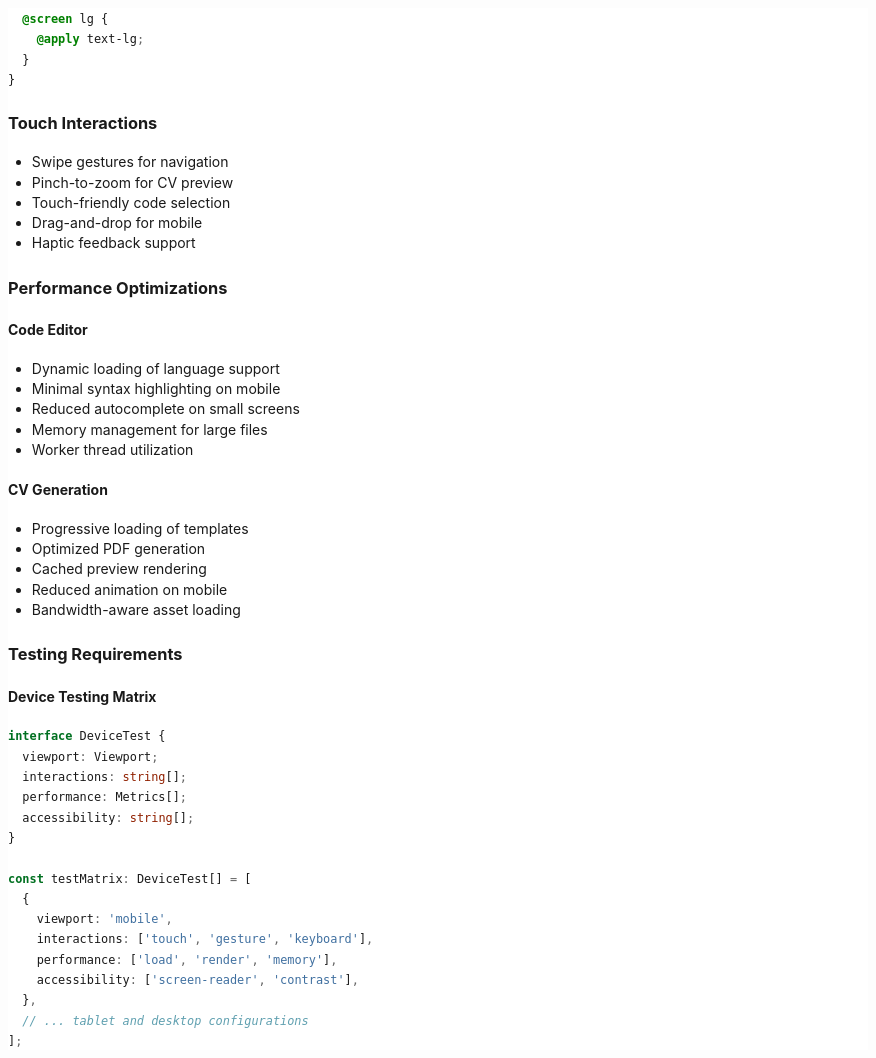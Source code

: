 ```scss
  @screen lg {
    @apply text-lg;
  }
}
```

### Touch Interactions

- Swipe gestures for navigation
- Pinch-to-zoom for CV preview
- Touch-friendly code selection
- Drag-and-drop for mobile
- Haptic feedback support

### Performance Optimizations

#### Code Editor

- Dynamic loading of language support
- Minimal syntax highlighting on mobile
- Reduced autocomplete on small screens
- Memory management for large files
- Worker thread utilization

#### CV Generation

- Progressive loading of templates
- Optimized PDF generation
- Cached preview rendering
- Reduced animation on mobile
- Bandwidth-aware asset loading

### Testing Requirements

#### Device Testing Matrix

```typescript
interface DeviceTest {
  viewport: Viewport;
  interactions: string[];
  performance: Metrics[];
  accessibility: string[];
}

const testMatrix: DeviceTest[] = [
  {
    viewport: 'mobile',
    interactions: ['touch', 'gesture', 'keyboard'],
    performance: ['load', 'render', 'memory'],
    accessibility: ['screen-reader', 'contrast'],
  },
  // ... tablet and desktop configurations
];
```
